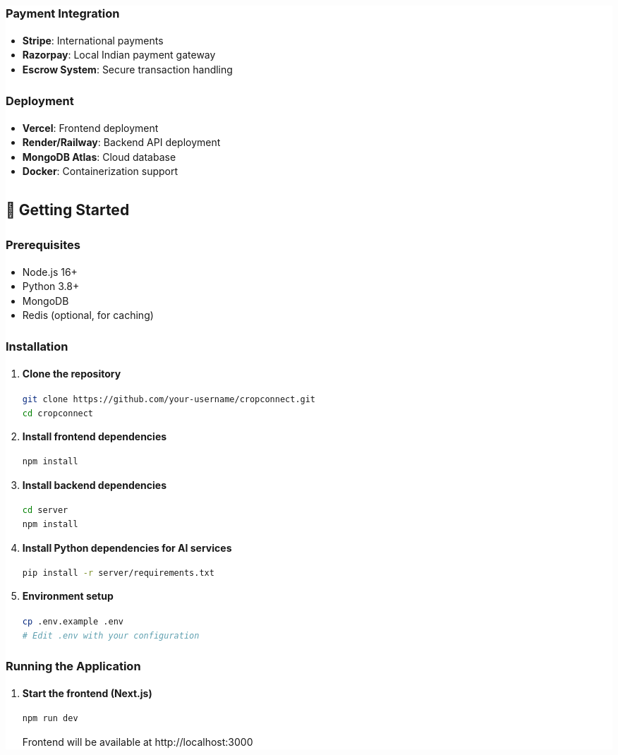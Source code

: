 ### Payment Integration
- **Stripe**: International payments
- **Razorpay**: Local Indian payment gateway
- **Escrow System**: Secure transaction handling

### Deployment
- **Vercel**: Frontend deployment
- **Render/Railway**: Backend API deployment
- **MongoDB Atlas**: Cloud database
- **Docker**: Containerization support

## 🚀 Getting Started

### Prerequisites
- Node.js 16+
- Python 3.8+
- MongoDB
- Redis (optional, for caching)

### Installation

1. **Clone the repository**
   ```bash
   git clone https://github.com/your-username/cropconnect.git
   cd cropconnect
   ```

2. **Install frontend dependencies**
   ```bash
   npm install
   ```

3. **Install backend dependencies**
   ```bash
   cd server
   npm install
   ```

4. **Install Python dependencies for AI services**
   ```bash
   pip install -r server/requirements.txt
   ```

5. **Environment setup**
   ```bash
   cp .env.example .env
   # Edit .env with your configuration
   ```

### Running the Application

1. **Start the frontend (Next.js)**
   ```bash
   npm run dev
   ```
   Frontend will be available at http://localhost:3000
